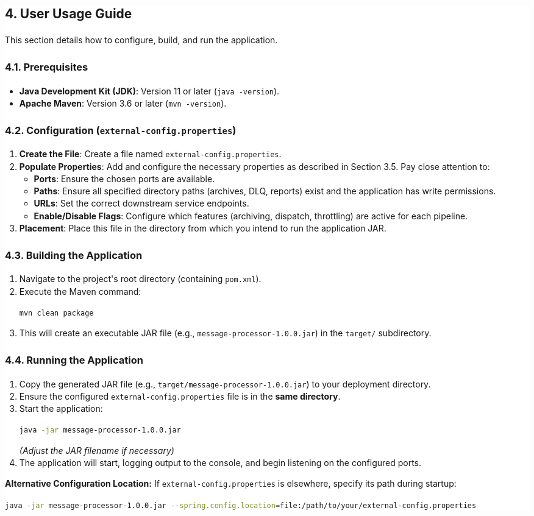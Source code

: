 ## 4. User Usage Guide

This section details how to configure, build, and run the application.

### 4.1. Prerequisites

*   **Java Development Kit (JDK)**: Version 11 or later (`java -version`).
*   **Apache Maven**: Version 3.6 or later (`mvn -version`).

### 4.2. Configuration (`external-config.properties`)

1.  **Create the File**: Create a file named `external-config.properties`.
2.  **Populate Properties**: Add and configure the necessary properties as described in Section 3.5. Pay close attention to:
    *   **Ports**: Ensure the chosen ports are available.
    *   **Paths**: Ensure all specified directory paths (archives, DLQ, reports) exist and the application has write permissions.
    *   **URLs**: Set the correct downstream service endpoints.
    *   **Enable/Disable Flags**: Configure which features (archiving, dispatch, throttling) are active for each pipeline.
3.  **Placement**: Place this file in the directory from which you intend to run the application JAR.

### 4.3. Building the Application

1.  Navigate to the project's root directory (containing `pom.xml`).
2.  Execute the Maven command:
    ```bash
    mvn clean package
    ```
3.  This will create an executable JAR file (e.g., `message-processor-1.0.0.jar`) in the `target/` subdirectory.

### 4.4. Running the Application

1.  Copy the generated JAR file (e.g., `target/message-processor-1.0.0.jar`) to your deployment directory.
2.  Ensure the configured `external-config.properties` file is in the **same directory**.
3.  Start the application:
    ```bash
    java -jar message-processor-1.0.0.jar
    ```
    *(Adjust the JAR filename if necessary)*
4.  The application will start, logging output to the console, and begin listening on the configured ports.

**Alternative Configuration Location:**
If `external-config.properties` is elsewhere, specify its path during startup:
```bash
java -jar message-processor-1.0.0.jar --spring.config.location=file:/path/to/your/external-config.properties
```
